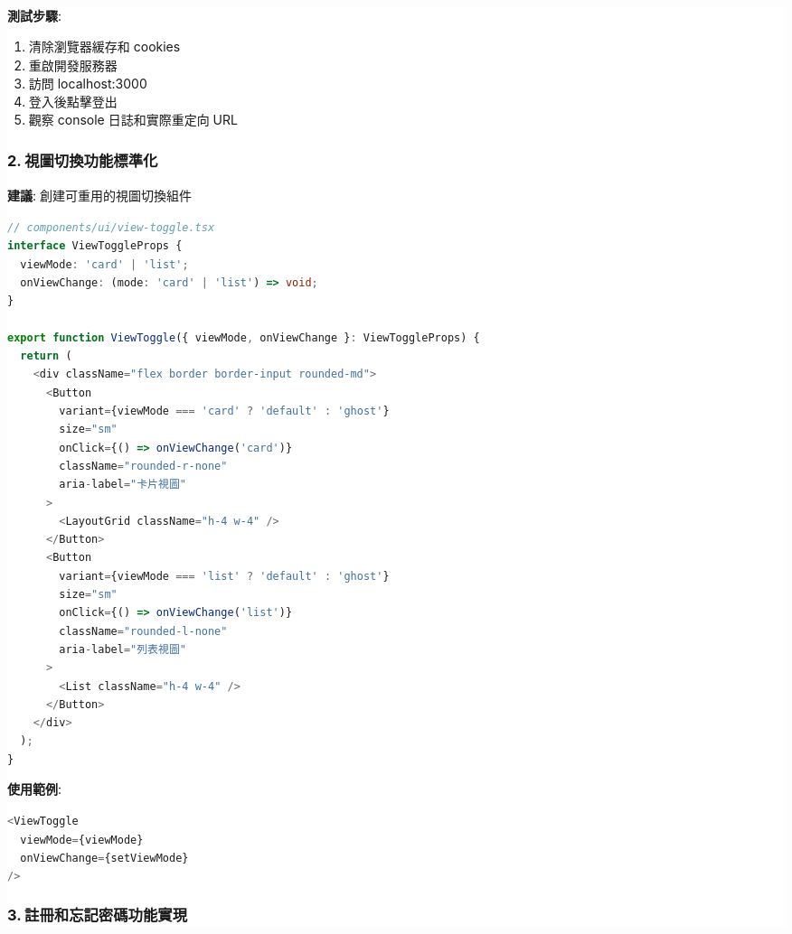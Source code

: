 **測試步驟**:
1. 清除瀏覽器緩存和 cookies
2. 重啟開發服務器
3. 訪問 localhost:3000
4. 登入後點擊登出
5. 觀察 console 日誌和實際重定向 URL

### 2. 視圖切換功能標準化
**建議**: 創建可重用的視圖切換組件

```typescript
// components/ui/view-toggle.tsx
interface ViewToggleProps {
  viewMode: 'card' | 'list';
  onViewChange: (mode: 'card' | 'list') => void;
}

export function ViewToggle({ viewMode, onViewChange }: ViewToggleProps) {
  return (
    <div className="flex border border-input rounded-md">
      <Button
        variant={viewMode === 'card' ? 'default' : 'ghost'}
        size="sm"
        onClick={() => onViewChange('card')}
        className="rounded-r-none"
        aria-label="卡片視圖"
      >
        <LayoutGrid className="h-4 w-4" />
      </Button>
      <Button
        variant={viewMode === 'list' ? 'default' : 'ghost'}
        size="sm"
        onClick={() => onViewChange('list')}
        className="rounded-l-none"
        aria-label="列表視圖"
      >
        <List className="h-4 w-4" />
      </Button>
    </div>
  );
}
```

**使用範例**:
```typescript
<ViewToggle
  viewMode={viewMode}
  onViewChange={setViewMode}
/>
```

### 3. 註冊和忘記密碼功能實現
